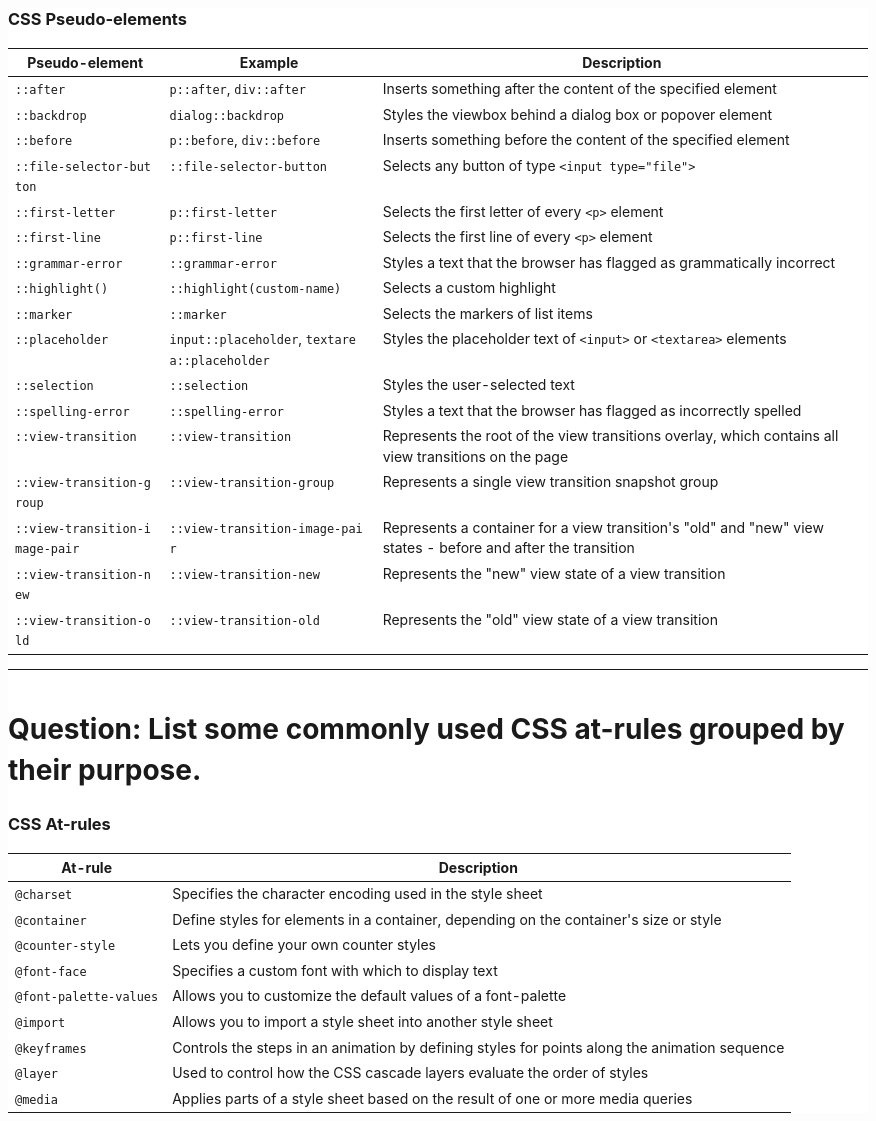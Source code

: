 ### CSS Pseudo-elements

| Pseudo-element                 | Example                                       | Description                                                                                                  |
| ------------------------------ | --------------------------------------------- | ------------------------------------------------------------------------------------------------------------ |
| `::after`                      | `p::after`, `div::after`                      | Inserts something after the content of the specified element                                                 |
| `::backdrop`                   | `dialog::backdrop`                            | Styles the viewbox behind a dialog box or popover element                                                    |
| `::before`                     | `p::before`, `div::before`                    | Inserts something before the content of the specified element                                                |
| `::file-selector-button`       | `::file-selector-button`                      | Selects any button of type `<input type="file">`                                                             |
| `::first-letter`               | `p::first-letter`                             | Selects the first letter of every `<p>` element                                                              |
| `::first-line`                 | `p::first-line`                               | Selects the first line of every `<p>` element                                                                |
| `::grammar-error`              | `::grammar-error`                             | Styles a text that the browser has flagged as grammatically incorrect                                        |
| `::highlight()`                | `::highlight(custom-name)`                    | Selects a custom highlight                                                                                   |
| `::marker`                     | `::marker`                                    | Selects the markers of list items                                                                            |
| `::placeholder`                | `input::placeholder`, `textarea::placeholder` | Styles the placeholder text of `<input>` or `<textarea>` elements                                            |
| `::selection`                  | `::selection`                                 | Styles the user-selected text                                                                                |
| `::spelling-error`             | `::spelling-error`                            | Styles a text that the browser has flagged as incorrectly spelled                                            |
| `::view-transition`            | `::view-transition`                           | Represents the root of the view transitions overlay, which contains all view transitions on the page         |
| `::view-transition-group`      | `::view-transition-group`                     | Represents a single view transition snapshot group                                                           |
| `::view-transition-image-pair` | `::view-transition-image-pair`                | Represents a container for a view transition's "old" and "new" view states - before and after the transition |
| `::view-transition-new`        | `::view-transition-new`                       | Represents the "new" view state of a view transition                                                         |
| `::view-transition-old`        | `::view-transition-old`                       | Represents the "old" view state of a view transition                                                         |

---

# Question: List some commonly used CSS at-rules grouped by their purpose.

### CSS At-rules

| At-rule                | Description                                                                                                                                                |
| ---------------------- | ---------------------------------------------------------------------------------------------------------------------------------------------------------- |
| `@charset`             | Specifies the character encoding used in the style sheet                                                                                                   |
| `@container`           | Define styles for elements in a container, depending on the container's size or style                                                                      |
| `@counter-style`       | Lets you define your own counter styles                                                                                                                    |
| `@font-face`           | Specifies a custom font with which to display text                                                                                                         |
| `@font-palette-values` | Allows you to customize the default values of a font-palette                                                                                               |
| `@import`              | Allows you to import a style sheet into another style sheet                                                                                                |
| `@keyframes`           | Controls the steps in an animation by defining styles for points along the animation sequence                                                              |
| `@layer`               | Used to control how the CSS cascade layers evaluate the order of styles                                                                                    |
| `@media`               | Applies parts of a style sheet based on the result of one or more media queries                                                                            |
